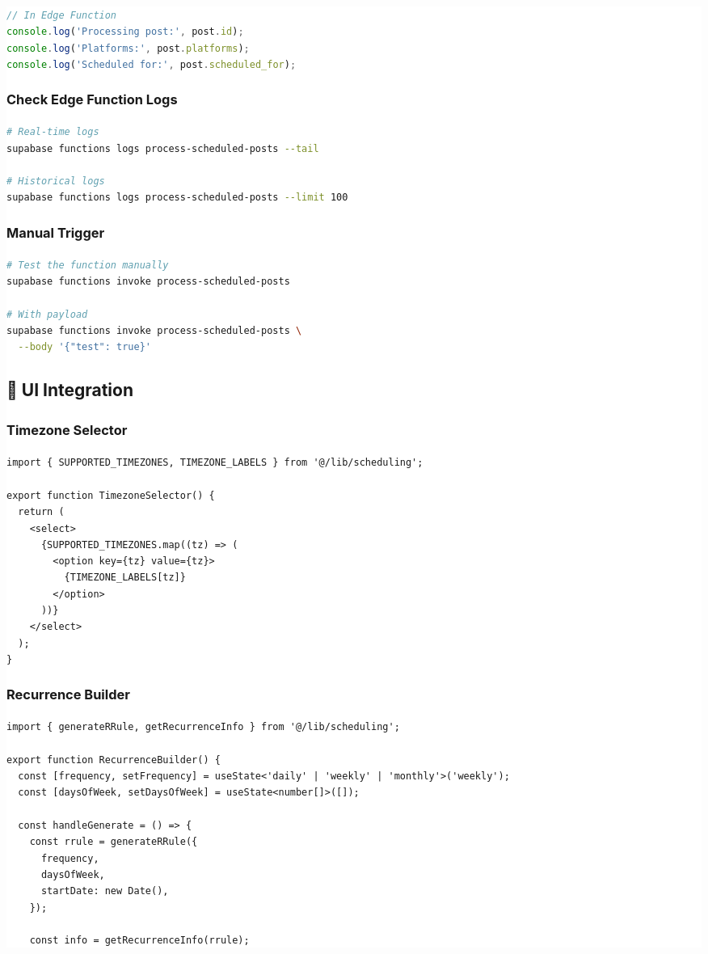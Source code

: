 ```typescript
// In Edge Function
console.log('Processing post:', post.id);
console.log('Platforms:', post.platforms);
console.log('Scheduled for:', post.scheduled_for);
```

### Check Edge Function Logs

```bash
# Real-time logs
supabase functions logs process-scheduled-posts --tail

# Historical logs
supabase functions logs process-scheduled-posts --limit 100
```

### Manual Trigger

```bash
# Test the function manually
supabase functions invoke process-scheduled-posts

# With payload
supabase functions invoke process-scheduled-posts \
  --body '{"test": true}'
```

## 🎨 UI Integration

### Timezone Selector

```tsx
import { SUPPORTED_TIMEZONES, TIMEZONE_LABELS } from '@/lib/scheduling';

export function TimezoneSelector() {
  return (
    <select>
      {SUPPORTED_TIMEZONES.map((tz) => (
        <option key={tz} value={tz}>
          {TIMEZONE_LABELS[tz]}
        </option>
      ))}
    </select>
  );
}
```

### Recurrence Builder

```tsx
import { generateRRule, getRecurrenceInfo } from '@/lib/scheduling';

export function RecurrenceBuilder() {
  const [frequency, setFrequency] = useState<'daily' | 'weekly' | 'monthly'>('weekly');
  const [daysOfWeek, setDaysOfWeek] = useState<number[]>([]);

  const handleGenerate = () => {
    const rrule = generateRRule({
      frequency,
      daysOfWeek,
      startDate: new Date(),
    });

    const info = getRecurrenceInfo(rrule);
```